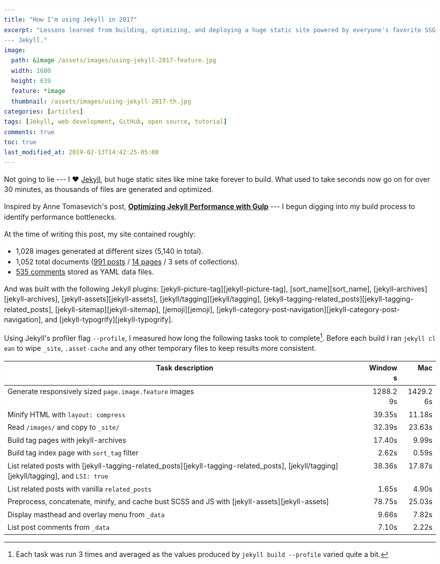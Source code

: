 ```yaml
---
title: "How I'm using Jekyll in 2017"
excerpt: "Lessons learned from building, optimizing, and deploying a huge static site powered by everyone's favorite SSG --- Jekyll."
image:
  path: &image /assets/images/using-jekyll-2017-feature.jpg
  width: 1600
  height: 639
  feature: *image
  thumbnail: /assets/images/using-jekyll-2017-th.jpg
categories: [articles]
tags: [Jekyll, web development, GitHub, open source, tutorial]
comments: true
toc: true
last_modified_at: 2019-02-13T14:42:25-05:00
---
```


Not going to lie --- I :heart: [Jekyll](/tag/jekyll/), but huge static sites like mine take forever to build. What used to take seconds now go on for over 30 minutes, as thousands of files are generated and optimized.

Inspired by Anne Tomasevich's post, [**Optimizing Jekyll Performance with Gulp**](http://savaslabs.com/2016/10/19/optimizing-jekyll-with-gulp.html) --- I begun digging into my build process to identify performance bottlenecks.

At the time of writing this post, my site contained roughly:

- 1,028 images generated at different sizes (5,140 in total).
- 1,052 total documents ([991 posts](https://github.com/mmistakes/made-mistakes-jekyll/tree/master/src/_posts) / [14 pages](https://github.com/mmistakes/made-mistakes-jekyll/tree/master/src/_pages) / 3 sets of collections).
- [535 comments](https://github.com/mmistakes/made-mistakes-jekyll/tree/master/src/_data/comments) stored as YAML data files.

And was built with the following Jekyll plugins: [jekyll-picture-tag][jekyll-picture-tag], [sort_name][sort_name], [jekyll-archives][jekyll-archives], [jekyll-assets][jekyll-assets], [jekyll/tagging][jekyll/tagging], [jekyll-tagging-related_posts][jekyll-tagging-related_posts], [jekyll-sitemap][jekyll-sitemap], [jemoji][jemoji], [jekyll-category-post-navigation][jekyll-category-post-navigation], and [jekyll-typogrify][jekyll-typogrify].

Using Jekyll's profiler flag `--profile`, I measured how long the following tasks took to complete[^3-trials]. Before each build I ran `jekyll clean` to wipe `_site`, `.asset-cache` and any other temporary files to keep results more consistent. 

[^3-trials]: Each task was run 3 times and averaged as the values produced by `jekyll build --profile` varied quite a bit.

| Task description | Windows | Mac |
| --- | ---: | ---: |
| Generate responsively sized `page.image.feature` images | 1288.29s | 1429.26s |
| Minify HTML with `layout: compress` | 39.35s | 11.18s |
| Read `/images/` and copy to `_site/` | 32.39s | 23.63s |
| Build tag pages with jekyll-archives | 17.40s | 9.99s |
| Build tag index page with `sort_tag` filter | 2.62s | 0.59s |
| List related posts with [jekyll-tagging-related_posts][jekyll-tagging-related_posts], [jekyll/tagging][jekyll/tagging], and `LSI: true` | 38.36s | 17.87s |
| List related posts with vanilla `related_posts` | 1.65s | 4.90s |
| Preprocess, concatenate, minify, and cache bust SCSS and JS with [jekyll-assets][jekyll-assets] | 78.75s | 25.03s |
| Display masthead and overlay menu from `_data` | 9.66s | 7.82s |
| List post comments from `_data` | 7.10s | 2.22s |

[^feature-image]: I classify "features" as large, often full-width images commonly seen in landing pages built with **Bootstrap** and other popular CSS frameworks.
[^sharp-gif]: Sharp is super fast, but only resizes JPEG, PNG, WebP, and TIFF images... no GIF. It's also a pain in the ass to install on Windows due to the [`node-gyp`](https://github.com/nodejs/node-gyp) dependency.
[^rwd-images]: In the last couple of years several "cloud" solutions have emerged to make serving responsively sized images easier. [**Cloudinary**](http://cloudinary.com/) (free plan), [**imgix**](https://www.imgix.com/) (paid plans), and [**ImageEngine**](https://www.scientiamobile.com/page/imageengine) (free plan) just to name a few.
[^ci]: Continuous integration is a DevOps software development practice where developers regularly merge their code changes into a central repository, after which automated builds and tests are run.
[^ci-platforms]: There are several CI platforms and services out there that can automate testing, building, and deploying a JAMstack site. [Netlify](https://www.netlify.com/), [Circle CI](https://circleci.com/), [Codeship](https://www.codeship.io/), [Travis CI][travis-ci], and [GitLab CI](https://about.gitlab.com/features/gitlab-ci-cd/) to name a few.
[^triggers]: Branch updates, pull requests, or both.
[jekyll-picture-tag]: https://github.com/robwierzbowski/jekyll-picture-tag
[sort_name]: https://github.com/mmistakes/made-mistakes-jekyll/blob/master/src/_plugins/sort_name.rb
[jekyll-archives]: https://github.com/jekyll/jekyll-archives
[jekyll-assets]: https://github.com/jekyll/jekyll-assets
[jekyll/tagging]: https://github.com/pattex/jekyll-tagging
[jekyll-tagging-related_posts]: https://github.com/toshimaru/jekyll-tagging-related_posts
[jekyll-sitemap]: https://github.com/jekyll/jekyll-sitemap
[jekyll-paginate-v2]: https://github.com/sverrirs/jekyll-paginate-v2
[jekyll-category-post-navigation]: http://ajclarkson.co.uk/blog/jekyll-category-post-navigation/
[auto-pages]: https://github.com/sverrirs/jekyll-paginate-v2/blob/master/README-AUTOPAGES.md
[jemoji]: https://github.com/jekyll/jemoji
[jekyll-typogrify]: https://github.com/myles/jekyll-typogrify
[nodejs]: https://nodejs.org/en/
[gulpjs]: http://gulpjs.com/
[browsersync]: https://www.browsersync.io/
[node-sass]: https://github.com/sass/node-sass
[gulp-sass]: https://github.com/dlmanning/gulp-sass
[gulp-cssnano]: https://github.com/ben-eb/gulp-cssnano
[gulp-autoprefixer]: https://github.com/sindresorhus/gulp-autoprefixer
[gulp-concat]: https://github.com/contra/gulp-concat
[gulp-sourcemaps]: https://github.com/gulp-sourcemaps/gulp-sourcemaps
[gulp-uglify]: https://github.com/terinjokes/gulp-uglify
[gulp-gzip]: https://github.com/jstuckey/gulp-gzip
[gulp-rev]: https://github.com/sindresorhus/gulp-rev
[gulp-htmlmin]: https://github.com/jonschlinkert/gulp-htmlmin
[travis-ci]: https://travis-ci.org/
[compress-layout]: http://jch.penibelst.de/